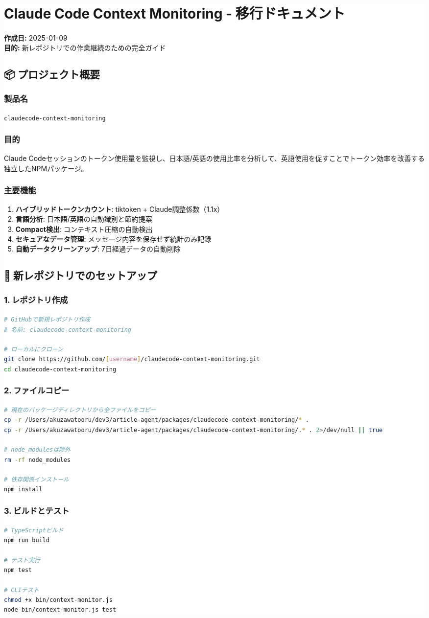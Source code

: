 # Claude Code Context Monitoring - 移行ドキュメント

**作成日:** 2025-01-09  
**目的:** 新レポジトリでの作業継続のための完全ガイド

## 📦 プロジェクト概要

### 製品名
`claudecode-context-monitoring`

### 目的
Claude Codeセッションのトークン使用量を監視し、日本語/英語の使用比率を分析して、英語使用を促すことでトークン効率を改善する独立したNPMパッケージ。

### 主要機能
1. **ハイブリッドトークンカウント**: tiktoken + Claude調整係数（1.1x）
2. **言語分析**: 日本語/英語の自動識別と節約提案
3. **Compact検出**: コンテキスト圧縮の自動検出
4. **セキュアなデータ管理**: メッセージ内容を保存せず統計のみ記録
5. **自動データクリーンアップ**: 7日経過データの自動削除

## 🚀 新レポジトリでのセットアップ

### 1. レポジトリ作成
```bash
# GitHubで新規レポジトリ作成
# 名前: claudecode-context-monitoring

# ローカルにクローン
git clone https://github.com/[username]/claudecode-context-monitoring.git
cd claudecode-context-monitoring
```

### 2. ファイルコピー
```bash
# 現在のパッケージディレクトリから全ファイルをコピー
cp -r /Users/akuzawatooru/dev3/article-agent/packages/claudecode-context-monitoring/* .
cp -r /Users/akuzawatooru/dev3/article-agent/packages/claudecode-context-monitoring/.* . 2>/dev/null || true

# node_modulesは除外
rm -rf node_modules

# 依存関係インストール
npm install
```

### 3. ビルドとテスト
```bash
# TypeScriptビルド
npm run build

# テスト実行
npm test

# CLIテスト
chmod +x bin/context-monitor.js
node bin/context-monitor.js test
```
